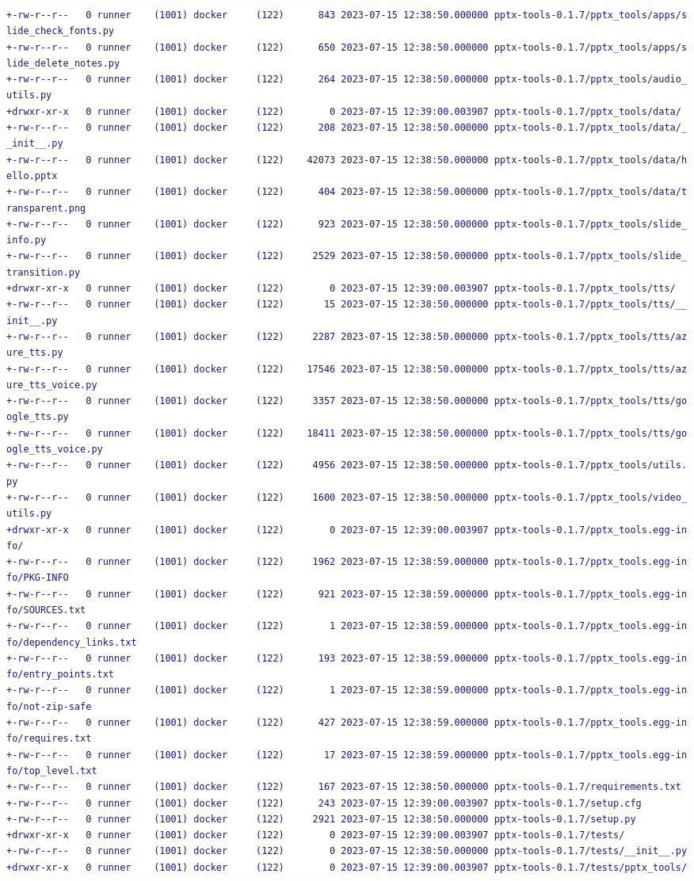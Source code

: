 ```diff
+-rw-r--r--   0 runner    (1001) docker     (122)      843 2023-07-15 12:38:50.000000 pptx-tools-0.1.7/pptx_tools/apps/slide_check_fonts.py
+-rw-r--r--   0 runner    (1001) docker     (122)      650 2023-07-15 12:38:50.000000 pptx-tools-0.1.7/pptx_tools/apps/slide_delete_notes.py
+-rw-r--r--   0 runner    (1001) docker     (122)      264 2023-07-15 12:38:50.000000 pptx-tools-0.1.7/pptx_tools/audio_utils.py
+drwxr-xr-x   0 runner    (1001) docker     (122)        0 2023-07-15 12:39:00.003907 pptx-tools-0.1.7/pptx_tools/data/
+-rw-r--r--   0 runner    (1001) docker     (122)      208 2023-07-15 12:38:50.000000 pptx-tools-0.1.7/pptx_tools/data/__init__.py
+-rw-r--r--   0 runner    (1001) docker     (122)    42073 2023-07-15 12:38:50.000000 pptx-tools-0.1.7/pptx_tools/data/hello.pptx
+-rw-r--r--   0 runner    (1001) docker     (122)      404 2023-07-15 12:38:50.000000 pptx-tools-0.1.7/pptx_tools/data/transparent.png
+-rw-r--r--   0 runner    (1001) docker     (122)      923 2023-07-15 12:38:50.000000 pptx-tools-0.1.7/pptx_tools/slide_info.py
+-rw-r--r--   0 runner    (1001) docker     (122)     2529 2023-07-15 12:38:50.000000 pptx-tools-0.1.7/pptx_tools/slide_transition.py
+drwxr-xr-x   0 runner    (1001) docker     (122)        0 2023-07-15 12:39:00.003907 pptx-tools-0.1.7/pptx_tools/tts/
+-rw-r--r--   0 runner    (1001) docker     (122)       15 2023-07-15 12:38:50.000000 pptx-tools-0.1.7/pptx_tools/tts/__init__.py
+-rw-r--r--   0 runner    (1001) docker     (122)     2287 2023-07-15 12:38:50.000000 pptx-tools-0.1.7/pptx_tools/tts/azure_tts.py
+-rw-r--r--   0 runner    (1001) docker     (122)    17546 2023-07-15 12:38:50.000000 pptx-tools-0.1.7/pptx_tools/tts/azure_tts_voice.py
+-rw-r--r--   0 runner    (1001) docker     (122)     3357 2023-07-15 12:38:50.000000 pptx-tools-0.1.7/pptx_tools/tts/google_tts.py
+-rw-r--r--   0 runner    (1001) docker     (122)    18411 2023-07-15 12:38:50.000000 pptx-tools-0.1.7/pptx_tools/tts/google_tts_voice.py
+-rw-r--r--   0 runner    (1001) docker     (122)     4956 2023-07-15 12:38:50.000000 pptx-tools-0.1.7/pptx_tools/utils.py
+-rw-r--r--   0 runner    (1001) docker     (122)     1600 2023-07-15 12:38:50.000000 pptx-tools-0.1.7/pptx_tools/video_utils.py
+drwxr-xr-x   0 runner    (1001) docker     (122)        0 2023-07-15 12:39:00.003907 pptx-tools-0.1.7/pptx_tools.egg-info/
+-rw-r--r--   0 runner    (1001) docker     (122)     1962 2023-07-15 12:38:59.000000 pptx-tools-0.1.7/pptx_tools.egg-info/PKG-INFO
+-rw-r--r--   0 runner    (1001) docker     (122)      921 2023-07-15 12:38:59.000000 pptx-tools-0.1.7/pptx_tools.egg-info/SOURCES.txt
+-rw-r--r--   0 runner    (1001) docker     (122)        1 2023-07-15 12:38:59.000000 pptx-tools-0.1.7/pptx_tools.egg-info/dependency_links.txt
+-rw-r--r--   0 runner    (1001) docker     (122)      193 2023-07-15 12:38:59.000000 pptx-tools-0.1.7/pptx_tools.egg-info/entry_points.txt
+-rw-r--r--   0 runner    (1001) docker     (122)        1 2023-07-15 12:38:59.000000 pptx-tools-0.1.7/pptx_tools.egg-info/not-zip-safe
+-rw-r--r--   0 runner    (1001) docker     (122)      427 2023-07-15 12:38:59.000000 pptx-tools-0.1.7/pptx_tools.egg-info/requires.txt
+-rw-r--r--   0 runner    (1001) docker     (122)       17 2023-07-15 12:38:59.000000 pptx-tools-0.1.7/pptx_tools.egg-info/top_level.txt
+-rw-r--r--   0 runner    (1001) docker     (122)      167 2023-07-15 12:38:50.000000 pptx-tools-0.1.7/requirements.txt
+-rw-r--r--   0 runner    (1001) docker     (122)      243 2023-07-15 12:39:00.003907 pptx-tools-0.1.7/setup.cfg
+-rw-r--r--   0 runner    (1001) docker     (122)     2921 2023-07-15 12:38:50.000000 pptx-tools-0.1.7/setup.py
+drwxr-xr-x   0 runner    (1001) docker     (122)        0 2023-07-15 12:39:00.003907 pptx-tools-0.1.7/tests/
+-rw-r--r--   0 runner    (1001) docker     (122)        0 2023-07-15 12:38:50.000000 pptx-tools-0.1.7/tests/__init__.py
+drwxr-xr-x   0 runner    (1001) docker     (122)        0 2023-07-15 12:39:00.003907 pptx-tools-0.1.7/tests/pptx_tools/
```